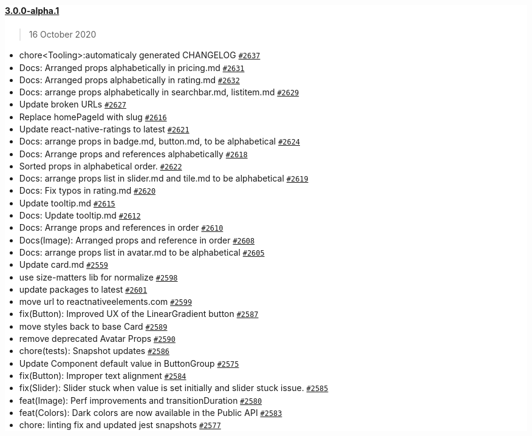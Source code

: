#### [3.0.0-alpha.1](https://github.com/flyingcircle/react-native-elements/compare/v2.3.2...3.0.0-alpha.1)

> 16 October 2020

- chore&lt;Tooling&gt;:automaticaly generated CHANGELOG [`#2637`](https://github.com/flyingcircle/react-native-elements/pull/2637)
- Docs: Arranged props alphabetically in pricing.md [`#2631`](https://github.com/flyingcircle/react-native-elements/pull/2631)
- Docs: Arranged props alphabetically in rating.md [`#2632`](https://github.com/flyingcircle/react-native-elements/pull/2632)
- Docs: arrange props alphabetically in searchbar.md, listitem.md [`#2629`](https://github.com/flyingcircle/react-native-elements/pull/2629)
- Update broken URLs [`#2627`](https://github.com/flyingcircle/react-native-elements/pull/2627)
- Replace homePageId with slug [`#2616`](https://github.com/flyingcircle/react-native-elements/pull/2616)
- Update react-native-ratings to latest [`#2621`](https://github.com/flyingcircle/react-native-elements/pull/2621)
- Docs: arrange props in badge.md, button.md, to be alphabetical [`#2624`](https://github.com/flyingcircle/react-native-elements/pull/2624)
- Docs: Arrange props and references alphabetically [`#2618`](https://github.com/flyingcircle/react-native-elements/pull/2618)
- Sorted props in alphabetical order. [`#2622`](https://github.com/flyingcircle/react-native-elements/pull/2622)
- Docs: arrange props list in slider.md and tile.md to be alphabetical [`#2619`](https://github.com/flyingcircle/react-native-elements/pull/2619)
- Docs: Fix typos in rating.md [`#2620`](https://github.com/flyingcircle/react-native-elements/pull/2620)
- Update tooltip.md [`#2615`](https://github.com/flyingcircle/react-native-elements/pull/2615)
- Docs: Update tooltip.md [`#2612`](https://github.com/flyingcircle/react-native-elements/pull/2612)
- Docs: Arrange props and references in order [`#2610`](https://github.com/flyingcircle/react-native-elements/pull/2610)
- Docs(Image): Arranged props and reference in order [`#2608`](https://github.com/flyingcircle/react-native-elements/pull/2608)
- Docs: arrange props list in avatar.md to be alphabetical [`#2605`](https://github.com/flyingcircle/react-native-elements/pull/2605)
- Update card.md [`#2559`](https://github.com/flyingcircle/react-native-elements/pull/2559)
- use size-matters lib for normalize [`#2598`](https://github.com/flyingcircle/react-native-elements/pull/2598)
- update packages to latest [`#2601`](https://github.com/flyingcircle/react-native-elements/pull/2601)
- move url to reactnativeelements.com [`#2599`](https://github.com/flyingcircle/react-native-elements/pull/2599)
- fix(Button): Improved UX of the LinearGradient button [`#2587`](https://github.com/flyingcircle/react-native-elements/pull/2587)
- move styles back to base Card [`#2589`](https://github.com/flyingcircle/react-native-elements/pull/2589)
- remove deprecated Avatar Props [`#2590`](https://github.com/flyingcircle/react-native-elements/pull/2590)
- chore(tests): Snapshot updates [`#2586`](https://github.com/flyingcircle/react-native-elements/pull/2586)
- Update Component default value in ButtonGroup [`#2575`](https://github.com/flyingcircle/react-native-elements/pull/2575)
- fix(Button): Improper text alignment [`#2584`](https://github.com/flyingcircle/react-native-elements/pull/2584)
- fix(Slider): Slider stuck when value is set initially and slider stuck issue. [`#2585`](https://github.com/flyingcircle/react-native-elements/pull/2585)
- feat(Image): Perf improvements and transitionDuration [`#2580`](https://github.com/flyingcircle/react-native-elements/pull/2580)
- feat(Colors): Dark colors are now available in the Public API [`#2583`](https://github.com/flyingcircle/react-native-elements/pull/2583)
- chore: linting fix and updated jest snapshots [`#2577`](https://github.com/flyingcircle/react-native-elements/pull/2577)